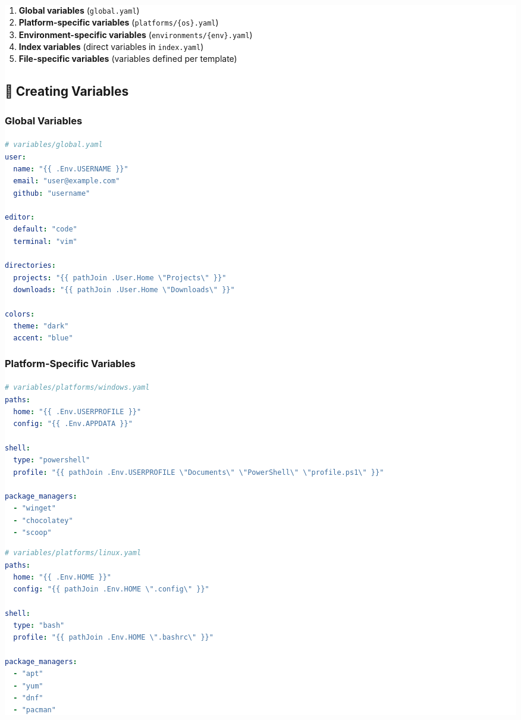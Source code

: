1. **Global variables** (`global.yaml`)
2. **Platform-specific variables** (`platforms/{os}.yaml`)
3. **Environment-specific variables** (`environments/{env}.yaml`)
4. **Index variables** (direct variables in `index.yaml`)
5. **File-specific variables** (variables defined per template)

## 🔧 **Creating Variables**

### **Global Variables**

```yaml
# variables/global.yaml
user:
  name: "{{ .Env.USERNAME }}"
  email: "user@example.com"
  github: "username"

editor:
  default: "code"
  terminal: "vim"

directories:
  projects: "{{ pathJoin .User.Home \"Projects\" }}"
  downloads: "{{ pathJoin .User.Home \"Downloads\" }}"

colors:
  theme: "dark"
  accent: "blue"
```

### **Platform-Specific Variables**

```yaml
# variables/platforms/windows.yaml
paths:
  home: "{{ .Env.USERPROFILE }}"
  config: "{{ .Env.APPDATA }}"

shell:
  type: "powershell"
  profile: "{{ pathJoin .Env.USERPROFILE \"Documents\" \"PowerShell\" \"profile.ps1\" }}"

package_managers:
  - "winget"
  - "chocolatey"
  - "scoop"
```

```yaml
# variables/platforms/linux.yaml
paths:
  home: "{{ .Env.HOME }}"
  config: "{{ pathJoin .Env.HOME \".config\" }}"

shell:
  type: "bash"
  profile: "{{ pathJoin .Env.HOME \".bashrc\" }}"

package_managers:
  - "apt"
  - "yum"
  - "dnf"
  - "pacman"
```
